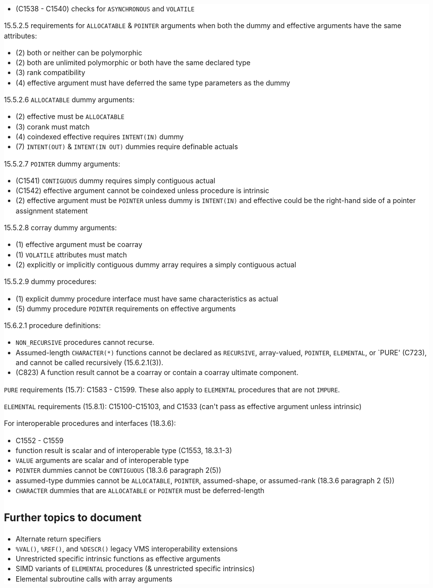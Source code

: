 * (C1538 - C1540) checks for `ASYNCHRONOUS` and `VOLATILE`

15.5.2.5 requirements for `ALLOCATABLE` & `POINTER` arguments when both
the dummy and effective arguments have the same attributes:
* (2) both or neither can be polymorphic
* (2) both are unlimited polymorphic or both have the same declared type
* (3) rank compatibility
* (4) effective argument must have deferred the same type parameters as the dummy

15.5.2.6 `ALLOCATABLE` dummy arguments:
* (2) effective must be `ALLOCATABLE`
* (3) corank must match
* (4) coindexed effective requires `INTENT(IN)` dummy
* (7) `INTENT(OUT)` & `INTENT(IN OUT)` dummies require definable actuals

15.5.2.7 `POINTER` dummy arguments:
* (C1541) `CONTIGUOUS` dummy requires simply contiguous actual
* (C1542) effective argument cannot be coindexed unless procedure is intrinsic
* (2) effective argument must be `POINTER` unless dummy is `INTENT(IN)` and
  effective could be the right-hand side of a pointer assignment statement

15.5.2.8 corray dummy arguments:
* (1) effective argument must be coarray
* (1) `VOLATILE` attributes must match
* (2) explicitly or implicitly contiguous dummy array requires a simply contiguous actual

15.5.2.9 dummy procedures:
* (1) explicit dummy procedure interface must have same characteristics as actual
* (5) dummy procedure `POINTER` requirements on effective arguments

15.6.2.1 procedure definitions:
* `NON_RECURSIVE` procedures cannot recurse.
* Assumed-length `CHARACTER(*)` functions cannot be declared as `RECURSIVE`, array-valued,
  `POINTER`, `ELEMENTAL`, or `PURE' (C723), and cannot be called recursively (15.6.2.1(3)).
* (C823) A function result cannot be a coarray or contain a coarray ultimate component.

`PURE` requirements (15.7): C1583 - C1599.
These also apply to `ELEMENTAL` procedures that are not `IMPURE`.

`ELEMENTAL` requirements (15.8.1): C15100-C15103,
and C1533 (can't pass as effective argument unless intrinsic)

For interoperable procedures and interfaces (18.3.6):
* C1552 - C1559
* function result is scalar and of interoperable type (C1553, 18.3.1-3)
* `VALUE` arguments are scalar and of interoperable type
* `POINTER` dummies cannot be `CONTIGUOUS` (18.3.6 paragraph 2(5))
* assumed-type dummies cannot be `ALLOCATABLE`, `POINTER`, assumed-shape, or assumed-rank (18.3.6 paragraph 2 (5))
* `CHARACTER` dummies that are `ALLOCATABLE` or `POINTER` must be deferred-length

## Further topics to document

* Alternate return specifiers
* `%VAL()`, `%REF()`, and `%DESCR()` legacy VMS interoperability extensions
* Unrestricted specific intrinsic functions as effective arguments
* SIMD variants of `ELEMENTAL` procedures (& unrestricted specific intrinsics)
* Elemental subroutine calls with array arguments
